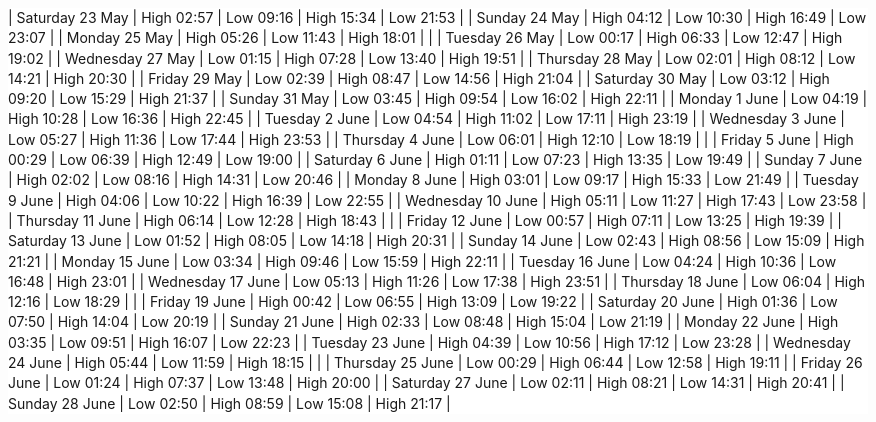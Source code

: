 | Saturday 23 May | High 02:57 | Low 09:16 | High 15:34 | Low 21:53 | 
| Sunday 24 May | High 04:12 | Low 10:30 | High 16:49 | Low 23:07 | 
| Monday 25 May | High 05:26 | Low 11:43 | High 18:01 |  | 
| Tuesday 26 May | Low 00:17 | High 06:33 | Low 12:47 | High 19:02 | 
| Wednesday 27 May | Low 01:15 | High 07:28 | Low 13:40 | High 19:51 | 
| Thursday 28 May | Low 02:01 | High 08:12 | Low 14:21 | High 20:30 | 
| Friday 29 May | Low 02:39 | High 08:47 | Low 14:56 | High 21:04 | 
| Saturday 30 May | Low 03:12 | High 09:20 | Low 15:29 | High 21:37 | 
| Sunday 31 May | Low 03:45 | High 09:54 | Low 16:02 | High 22:11 | 
| Monday 1 June | Low 04:19 | High 10:28 | Low 16:36 | High 22:45 | 
| Tuesday 2 June | Low 04:54 | High 11:02 | Low 17:11 | High 23:19 | 
| Wednesday 3 June | Low 05:27 | High 11:36 | Low 17:44 | High 23:53 | 
| Thursday 4 June | Low 06:01 | High 12:10 | Low 18:19 |  | 
| Friday 5 June | High 00:29 | Low 06:39 | High 12:49 | Low 19:00 | 
| Saturday 6 June | High 01:11 | Low 07:23 | High 13:35 | Low 19:49 | 
| Sunday 7 June | High 02:02 | Low 08:16 | High 14:31 | Low 20:46 | 
| Monday 8 June | High 03:01 | Low 09:17 | High 15:33 | Low 21:49 | 
| Tuesday 9 June | High 04:06 | Low 10:22 | High 16:39 | Low 22:55 | 
| Wednesday 10 June | High 05:11 | Low 11:27 | High 17:43 | Low 23:58 | 
| Thursday 11 June | High 06:14 | Low 12:28 | High 18:43 |  | 
| Friday 12 June | Low 00:57 | High 07:11 | Low 13:25 | High 19:39 | 
| Saturday 13 June | Low 01:52 | High 08:05 | Low 14:18 | High 20:31 | 
| Sunday 14 June | Low 02:43 | High 08:56 | Low 15:09 | High 21:21 | 
| Monday 15 June | Low 03:34 | High 09:46 | Low 15:59 | High 22:11 | 
| Tuesday 16 June | Low 04:24 | High 10:36 | Low 16:48 | High 23:01 | 
| Wednesday 17 June | Low 05:13 | High 11:26 | Low 17:38 | High 23:51 | 
| Thursday 18 June | Low 06:04 | High 12:16 | Low 18:29 |  | 
| Friday 19 June | High 00:42 | Low 06:55 | High 13:09 | Low 19:22 | 
| Saturday 20 June | High 01:36 | Low 07:50 | High 14:04 | Low 20:19 | 
| Sunday 21 June | High 02:33 | Low 08:48 | High 15:04 | Low 21:19 | 
| Monday 22 June | High 03:35 | Low 09:51 | High 16:07 | Low 22:23 | 
| Tuesday 23 June | High 04:39 | Low 10:56 | High 17:12 | Low 23:28 | 
| Wednesday 24 June | High 05:44 | Low 11:59 | High 18:15 |  | 
| Thursday 25 June | Low 00:29 | High 06:44 | Low 12:58 | High 19:11 | 
| Friday 26 June | Low 01:24 | High 07:37 | Low 13:48 | High 20:00 | 
| Saturday 27 June | Low 02:11 | High 08:21 | Low 14:31 | High 20:41 | 
| Sunday 28 June | Low 02:50 | High 08:59 | Low 15:08 | High 21:17 | 